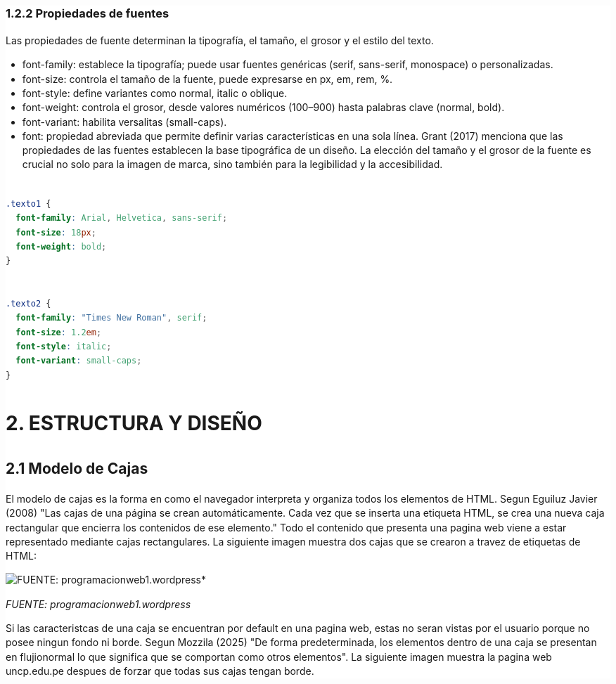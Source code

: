 ~~~ css
~~~
### 1\.2\.2 Propiedades de fuentes
Las propiedades de fuente determinan la tipografía, el tamaño, el grosor y el estilo del texto.

- font-family: establece la tipografía; puede usar fuentes genéricas (serif, sans-serif, monospace) o personalizadas.
- font-size: controla el tamaño de la fuente, puede expresarse en px, em, rem, %.
- font-style: define variantes como normal, italic o oblique.
- font-weight: controla el grosor, desde valores numéricos (100–900) hasta palabras clave (normal, bold).
- font-variant: habilita versalitas (small-caps).
- font: propiedad abreviada que permite definir varias características en una sola línea. Grant (2017) menciona que las  propiedades de las fuentes establecen la base tipográfica de un diseño. La elección del tamaño y el grosor de la fuente es crucial no solo para la imagen de marca, sino también para la legibilidad y la accesibilidad.
~~~ css

.texto1 {
  font-family: Arial, Helvetica, sans-serif;
  font-size: 18px;       
  font-weight: bold;     
}


.texto2 {
  font-family: "Times New Roman", serif; 
  font-size: 1.2em;      
  font-style: italic;    
  font-variant: small-caps; 
}
~~~
# 2\. ESTRUCTURA Y DISEÑO
## 2\.1 Modelo de Cajas
El modelo de cajas es la forma en como el navegador interpreta y organiza todos los elementos de HTML. Segun Eguiluz Javier (2008) "Las cajas de una página se crean automáticamente. Cada vez que se inserta una etiqueta HTML, se crea una nueva caja rectangular que encierra los contenidos de ese elemento." Todo el contenido que presenta una pagina web viene a estar representado mediante cajas rectangulares. La siguiente imagen muestra dos cajas que se crearon a travez de etiquetas de HTML:

![FUENTE: programacionweb1.wordpress* ](https://programacionweb1.wordpress.com/wp-content/uploads/2015/04/ima1.jpg)

*FUENTE: programacionweb1.wordpress*

Si las caracteristcas de una caja se encuentran por default en una pagina web, estas no seran vistas por el usuario porque no posee ningun fondo ni borde. Segun Mozzila (2025) "De forma predeterminada, los elementos dentro de una caja se presentan en flujionormal lo que significa que se comportan como otros elementos". La siguiente imagen muestra la pagina web uncp.edu.pe despues de forzar que todas sus cajas tengan borde.
